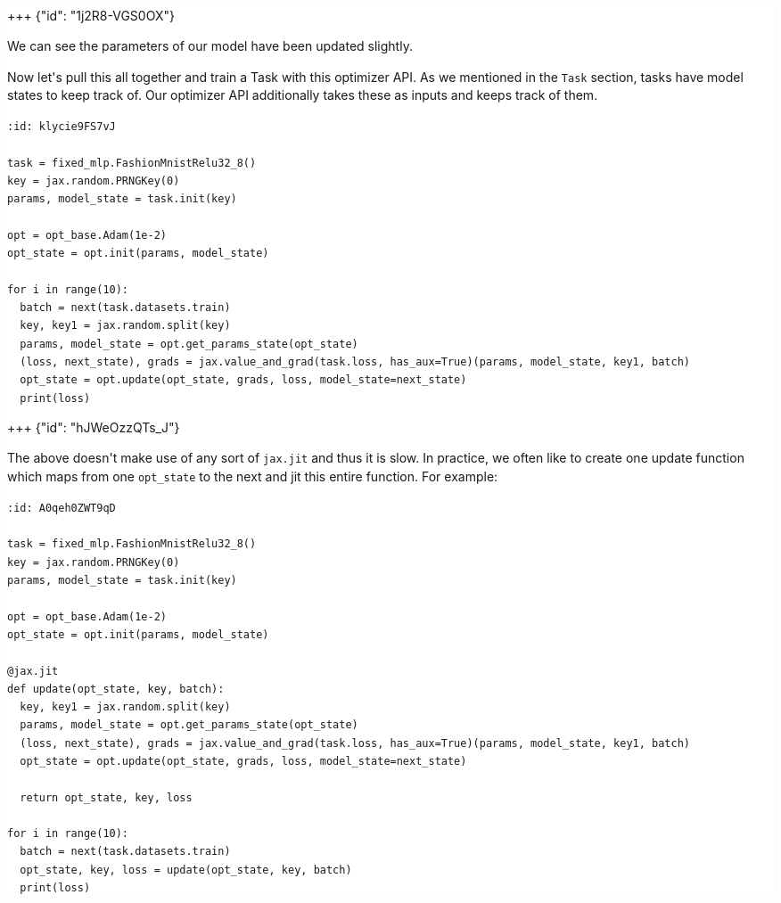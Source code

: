 +++ {"id": "1j2R8-VGS0OX"}

We can see the parameters of our model have been updated slightly.

Now let's pull this all together and train a Task with this optimizer API. As we mentioned in the `Task` section, tasks have model states to keep track of. Our optimizer API additionally takes these as inputs and keeps track of them.

```{code-cell}
:id: klycie9FS7vJ

task = fixed_mlp.FashionMnistRelu32_8()
key = jax.random.PRNGKey(0)
params, model_state = task.init(key)

opt = opt_base.Adam(1e-2)
opt_state = opt.init(params, model_state)

for i in range(10):
  batch = next(task.datasets.train)
  key, key1 = jax.random.split(key)
  params, model_state = opt.get_params_state(opt_state)
  (loss, next_state), grads = jax.value_and_grad(task.loss, has_aux=True)(params, model_state, key1, batch)
  opt_state = opt.update(opt_state, grads, loss, model_state=next_state)
  print(loss)
```

+++ {"id": "hJWeOzzQTs_J"}

The above doesn't make use of any sort of `jax.jit` and thus it is slow. In practice, we often like to create one update function which maps from one `opt_state` to the next and jit this entire function. For example:

```{code-cell}
:id: A0qeh0ZWT9qD

task = fixed_mlp.FashionMnistRelu32_8()
key = jax.random.PRNGKey(0)
params, model_state = task.init(key)

opt = opt_base.Adam(1e-2)
opt_state = opt.init(params, model_state)

@jax.jit
def update(opt_state, key, batch):
  key, key1 = jax.random.split(key)
  params, model_state = opt.get_params_state(opt_state)
  (loss, next_state), grads = jax.value_and_grad(task.loss, has_aux=True)(params, model_state, key1, batch)
  opt_state = opt.update(opt_state, grads, loss, model_state=next_state)

  return opt_state, key, loss

for i in range(10):
  batch = next(task.datasets.train)
  opt_state, key, loss = update(opt_state, key, batch)
  print(loss)
```
